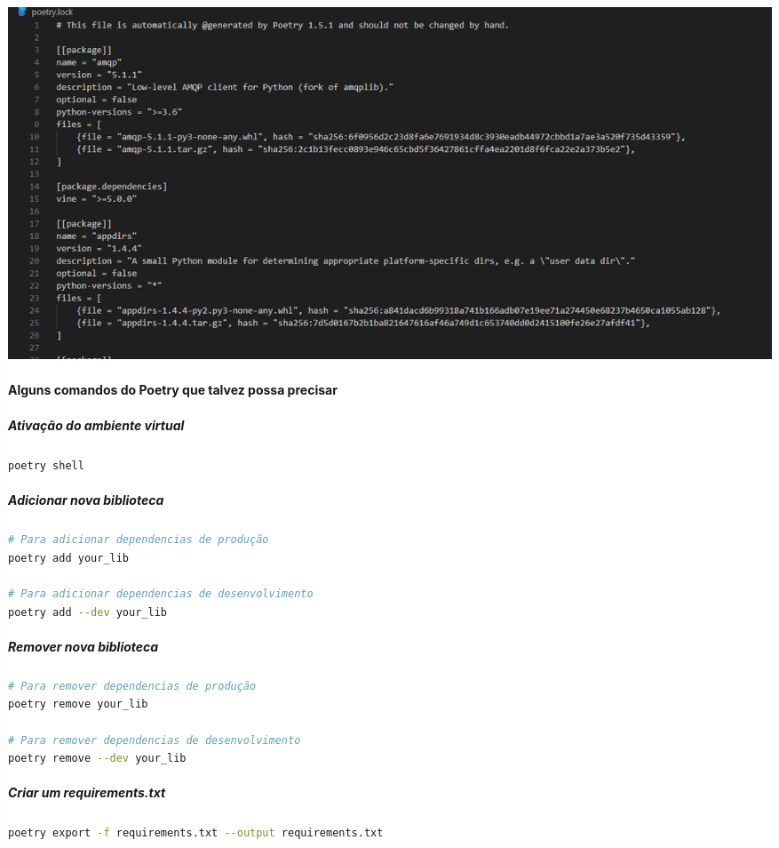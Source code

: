 ![Mobile 1](./assets/poetry/poetry-lock.png)


#### Alguns comandos do Poetry que talvez possa precisar ####

##### Ativação do ambiente virtual #####
```bash
poetry shell
```

##### Adicionar nova biblioteca #####
```bash
# Para adicionar dependencias de produção
poetry add your_lib

# Para adicionar dependencias de desenvolvimento
poetry add --dev your_lib
```

##### Remover nova biblioteca #####
```bash
# Para remover dependencias de produção
poetry remove your_lib

# Para remover dependencias de desenvolvimento
poetry remove --dev your_lib
```

##### Criar um requirements.txt #####
```bash
poetry export -f requirements.txt --output requirements.txt
```
